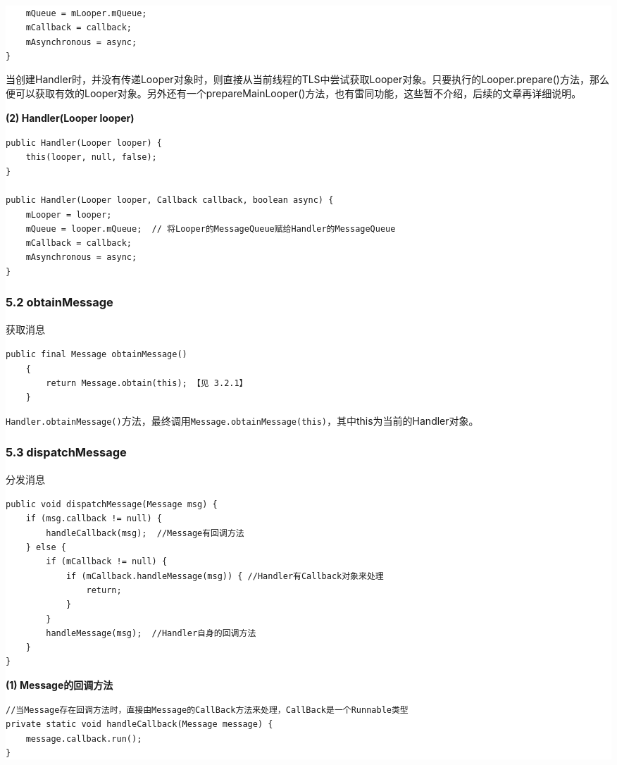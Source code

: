         mQueue = mLooper.mQueue;
        mCallback = callback;
        mAsynchronous = async;
    }

当创建Handler时，并没有传递Looper对象时，则直接从当前线程的TLS中尝试获取Looper对象。只要执行的Looper.prepare()方法，那么便可以获取有效的Looper对象。另外还有一个prepareMainLooper()方法，也有雷同功能，这些暂不介绍，后续的文章再详细说明。

**(2) Handler(Looper looper)**

    public Handler(Looper looper) {
        this(looper, null, false);
    }

    public Handler(Looper looper, Callback callback, boolean async) {
        mLooper = looper;
        mQueue = looper.mQueue;  // 将Looper的MessageQueue赋给Handler的MessageQueue
        mCallback = callback;
        mAsynchronous = async;
    }

### 5.2 obtainMessage

获取消息

	public final Message obtainMessage()
	    {
	        return Message.obtain(this); 【见 3.2.1】
	    }

`Handler.obtainMessage()`方法，最终调用`Message.obtainMessage(this)`，其中this为当前的Handler对象。

### 5.3 dispatchMessage

分发消息


	public void dispatchMessage(Message msg) {
        if (msg.callback != null) {
            handleCallback(msg);  //Message有回调方法
        } else {
            if (mCallback != null) {
                if (mCallback.handleMessage(msg)) { //Handler有Callback对象来处理
                    return;
                }
            }
            handleMessage(msg);  //Handler自身的回调方法
        }
    }

**(1) Message的回调方法**

    //当Message存在回调方法时，直接由Message的CallBack方法来处理，CallBack是一个Runnable类型
    private static void handleCallback(Message message) {
        message.callback.run();
    }
